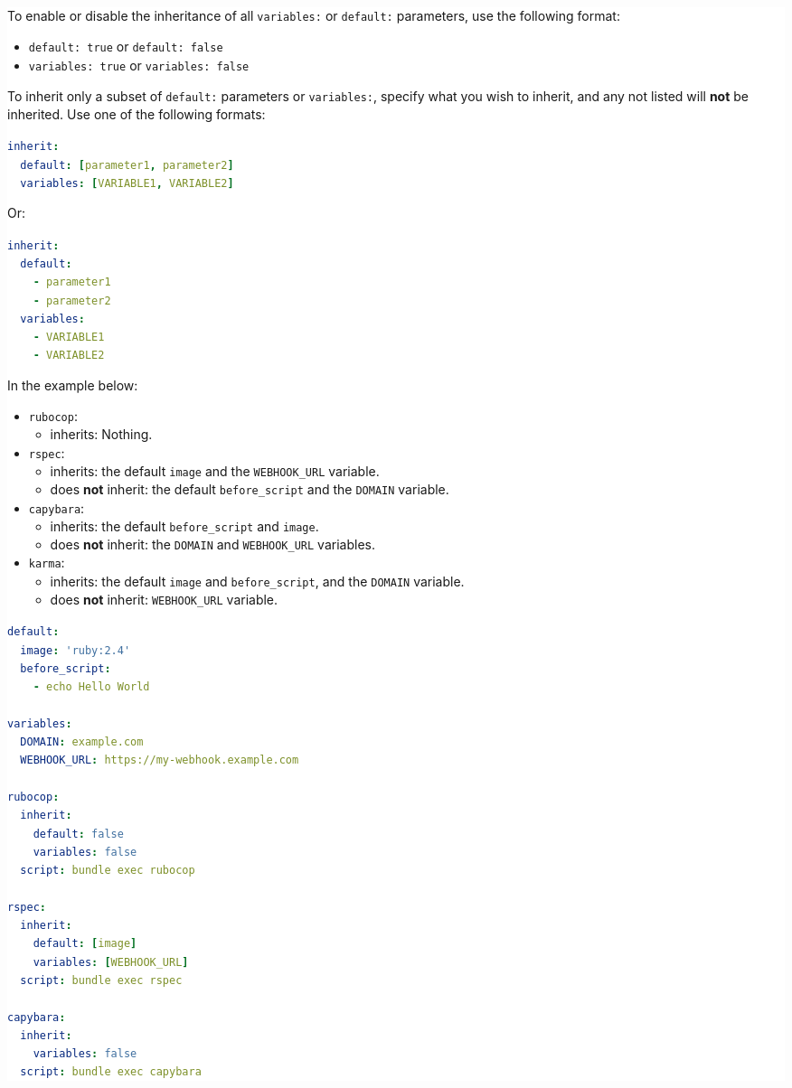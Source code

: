To enable or disable the inheritance of all `variables:` or `default:` parameters, use the following format:

- `default: true` or `default: false`
- `variables: true` or `variables: false`

To inherit only a subset of `default:` parameters or `variables:`, specify what
you wish to inherit, and any not listed will **not** be inherited. Use
one of the following formats:

```yaml
inherit:
  default: [parameter1, parameter2]
  variables: [VARIABLE1, VARIABLE2]
```

Or:

```yaml
inherit:
  default:
    - parameter1
    - parameter2
  variables:
    - VARIABLE1
    - VARIABLE2
```

In the example below:

- `rubocop`:
  - inherits: Nothing.
- `rspec`:
  - inherits: the default `image` and the `WEBHOOK_URL` variable.
  - does **not** inherit: the default `before_script` and the `DOMAIN` variable.
- `capybara`:
  - inherits: the default `before_script` and `image`.
  - does **not** inherit: the `DOMAIN` and `WEBHOOK_URL` variables.
- `karma`:
  - inherits: the default `image` and `before_script`, and the `DOMAIN` variable.
  - does **not** inherit: `WEBHOOK_URL` variable.

```yaml
default:
  image: 'ruby:2.4'
  before_script:
    - echo Hello World

variables:
  DOMAIN: example.com
  WEBHOOK_URL: https://my-webhook.example.com

rubocop:
  inherit:
    default: false
    variables: false
  script: bundle exec rubocop

rspec:
  inherit:
    default: [image]
    variables: [WEBHOOK_URL]
  script: bundle exec rspec

capybara:
  inherit:
    variables: false
  script: bundle exec capybara
```